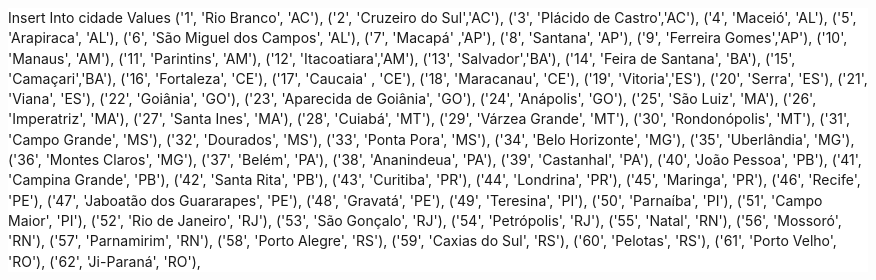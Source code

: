 Insert Into cidade
Values
('1', 'Rio Branco', 'AC'),
('2', 'Cruzeiro do Sul','AC'),
('3', 'Plácido de Castro','AC'),
('4', 'Maceió', 'AL'),
('5', 'Arapiraca', 'AL'),
('6', 'São Miguel dos Campos', 'AL'),
('7', 'Macapá' ,'AP'),
('8', 'Santana', 'AP'),
('9', 'Ferreira Gomes','AP'),
('10', 'Manaus', 'AM'),
('11', 'Parintins', 'AM'),
('12', 'Itacoatiara','AM'),
('13', 'Salvador','BA'),
('14', 'Feira de Santana', 'BA'),
('15', 'Camaçari','BA'),
('16', 'Fortaleza', 'CE'),
('17', 'Caucaia' , 'CE'),
('18', 'Maracanau', 'CE'),
('19', 'Vitoria','ES'),
('20', 'Serra', 'ES'),
('21', 'Viana', 'ES'),
('22', 'Goiânia', 'GO'),
('23', 'Aparecida de Goiânia', 'GO'),
('24', 'Anápolis', 'GO'),
('25', 'São Luiz', 'MA'),
('26', 'Imperatriz', 'MA'),
('27', 'Santa Ines', 'MA'),
('28', 'Cuiabá', 'MT'),
('29', 'Várzea Grande', 'MT'),
('30', 'Rondonópolis', 'MT'),
('31', 'Campo Grande', 'MS'),
('32', 'Dourados', 'MS'),
('33', 'Ponta Pora', 'MS'),
('34', 'Belo Horizonte', 'MG'),
('35', 'Uberlândia', 'MG'),
('36', 'Montes Claros', 'MG'),
('37', 'Belém', 'PA'),
('38', 'Ananindeua', 'PA'),
('39', 'Castanhal', 'PA'),
('40', 'João Pessoa', 'PB'),
('41', 'Campina Grande', 'PB'),
('42', 'Santa Rita', 'PB'),
('43', 'Curitiba', 'PR'),
('44', 'Londrina', 'PR'),
('45', 'Maringa', 'PR'),
('46', 'Recife', 'PE'),
('47', 'Jaboatão dos Guararapes', 'PE'),
('48', 'Gravatá', 'PE'),
('49', 'Teresina', 'PI'),
('50', 'Parnaíba', 'PI'),
('51', 'Campo Maior', 'PI'),
('52', 'Rio de Janeiro', 'RJ'),
('53', 'São Gonçalo', 'RJ'),
('54', 'Petrópolis', 'RJ'),
('55', 'Natal', 'RN'),
('56', 'Mossoró', 'RN'),
('57', 'Parnamirim', 'RN'),
('58', 'Porto Alegre', 'RS'),
('59', 'Caxias do Sul', 'RS'),
('60', 'Pelotas', 'RS'),
('61', 'Porto Velho', 'RO'),
('62', 'Ji-Paraná', 'RO'),